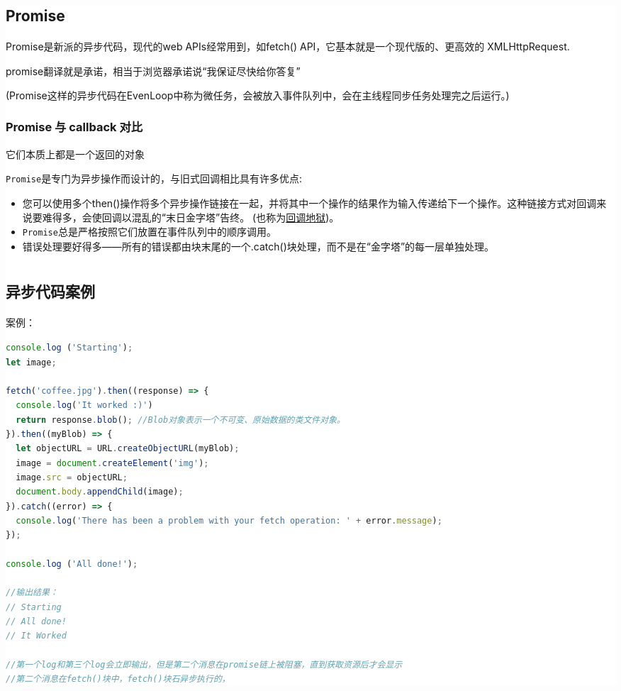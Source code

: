 ## Promise

Promise是新派的异步代码，现代的web APIs经常用到，如fetch() API，它基本就是一个现代版的、更高效的 XMLHttpRequest.



promise翻译就是承诺，相当于浏览器承诺说“我保证尽快给你答复”





(Promise这样的异步代码在EvenLoop中称为微任务，会被放入事件队列中，会在主线程同步任务处理完之后运行。)





### Promise 与 callback 对比

它们本质上都是一个返回的对象

`Promise`是专门为异步操作而设计的，与旧式回调相比具有许多优点:

- 您可以使用多个then()操作将多个异步操作链接在一起，并将其中一个操作的结果作为输入传递给下一个操作。这种链接方式对回调来说要难得多，会使回调以混乱的“末日金字塔”告终。 (也称为[回调地狱](http://callbackhell.com/))。
- `Promise`总是严格按照它们放置在事件队列中的顺序调用。
- 错误处理要好得多——所有的错误都由块末尾的一个.catch()块处理，而不是在“金字塔”的每一层单独处理。

# 

## 异步代码案例

案例：

```javascript
console.log ('Starting');
let image;

fetch('coffee.jpg').then((response) => {
  console.log('It worked :)')
  return response.blob(); //Blob对象表示一个不可变、原始数据的类文件对象。
}).then((myBlob) => {
  let objectURL = URL.createObjectURL(myBlob);
  image = document.createElement('img');
  image.src = objectURL;
  document.body.appendChild(image);
}).catch((error) => {
  console.log('There has been a problem with your fetch operation: ' + error.message);
});

console.log ('All done!');

//输出结果：
// Starting
// All done!
// It Worked

//第一个log和第三个log会立即输出，但是第二个消息在promise链上被阻塞，直到获取资源后才会显示
//第二个消息在fetch()块中，fetch()块石异步执行的，
```

